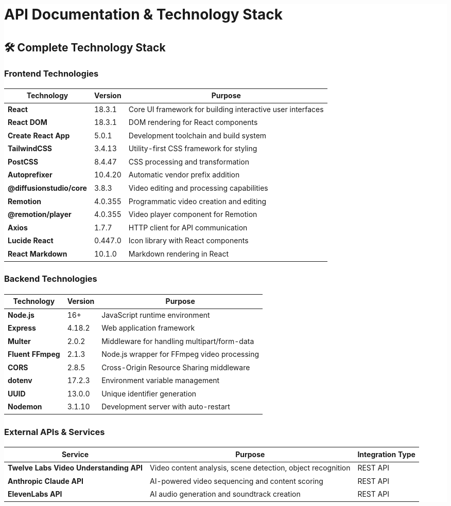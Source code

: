 # API Documentation & Technology Stack

## 🛠️ Complete Technology Stack

### Frontend Technologies
| Technology | Version | Purpose |
|------------|---------|---------|
| **React** | 18.3.1 | Core UI framework for building interactive user interfaces |
| **React DOM** | 18.3.1 | DOM rendering for React components |
| **Create React App** | 5.0.1 | Development toolchain and build system |
| **TailwindCSS** | 3.4.13 | Utility-first CSS framework for styling |
| **PostCSS** | 8.4.47 | CSS processing and transformation |
| **Autoprefixer** | 10.4.20 | Automatic vendor prefix addition |
| **@diffusionstudio/core** | 3.8.3 | Video editing and processing capabilities |
| **Remotion** | 4.0.355 | Programmatic video creation and editing |
| **@remotion/player** | 4.0.355 | Video player component for Remotion |
| **Axios** | 1.7.7 | HTTP client for API communication |
| **Lucide React** | 0.447.0 | Icon library with React components |
| **React Markdown** | 10.1.0 | Markdown rendering in React |

### Backend Technologies
| Technology | Version | Purpose |
|------------|---------|---------|
| **Node.js** | 16+ | JavaScript runtime environment |
| **Express** | 4.18.2 | Web application framework |
| **Multer** | 2.0.2 | Middleware for handling multipart/form-data |
| **Fluent FFmpeg** | 2.1.3 | Node.js wrapper for FFmpeg video processing |
| **CORS** | 2.8.5 | Cross-Origin Resource Sharing middleware |
| **dotenv** | 17.2.3 | Environment variable management |
| **UUID** | 13.0.0 | Unique identifier generation |
| **Nodemon** | 3.1.10 | Development server with auto-restart |

### External APIs & Services
| Service | Purpose | Integration Type |
|---------|---------|------------------|
| **Twelve Labs Video Understanding API** | Video content analysis, scene detection, object recognition | REST API |
| **Anthropic Claude API** | AI-powered video sequencing and content scoring | REST API |
| **ElevenLabs API** | AI audio generation and soundtrack creation | REST API |
